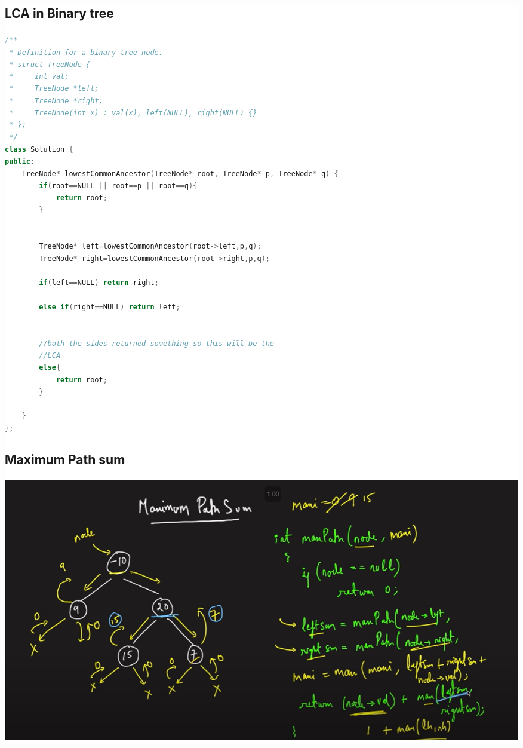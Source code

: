 ## LCA in Binary tree

```cpp
/**
 * Definition for a binary tree node.
 * struct TreeNode {
 *     int val;
 *     TreeNode *left;
 *     TreeNode *right;
 *     TreeNode(int x) : val(x), left(NULL), right(NULL) {}
 * };
 */
class Solution {
public:
    TreeNode* lowestCommonAncestor(TreeNode* root, TreeNode* p, TreeNode* q) {
        if(root==NULL || root==p || root==q){
            return root;
        }
        
        
        TreeNode* left=lowestCommonAncestor(root->left,p,q);
        TreeNode* right=lowestCommonAncestor(root->right,p,q);
        
        if(left==NULL) return right;
        
        else if(right==NULL) return left;
        
        
        //both the sides returned something so this will be the 
        //LCA 
        else{
            return root;
        }
        
    }
};
```

## Maximum Path sum

![Untitled](Trees%20fe43f1467b994c668a93d247797c5e3c/Untitled%2014.png)